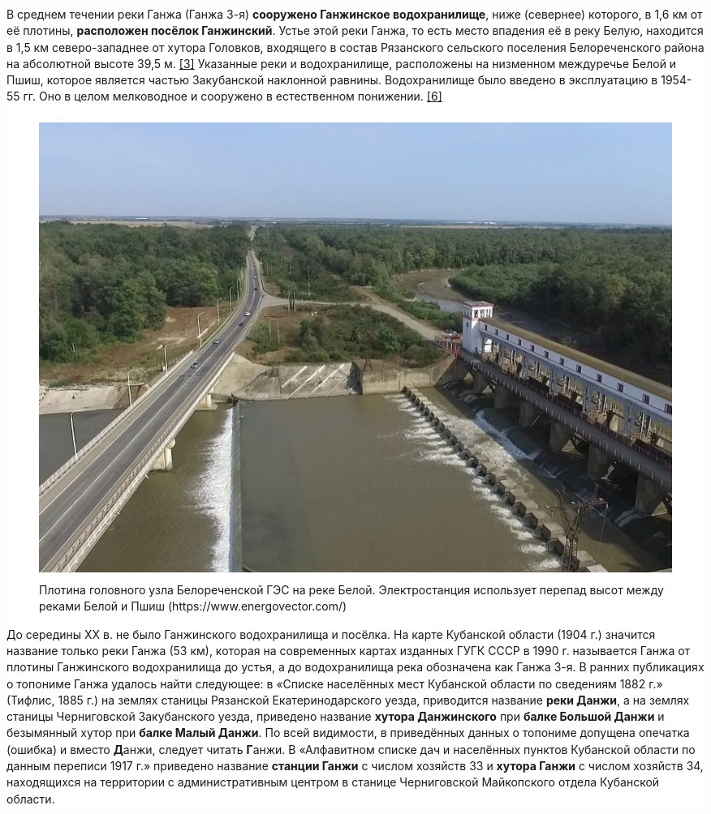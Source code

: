 В среднем течении реки Ганжа (Ганжа 3-я) **сооружено Ганжинское водохранилище**, ниже (севернее) которого, в 1,6 км от её плотины, **расположен посёлок Ганжинский**. Устье этой реки Ганжа, то есть место впадения её в реку Белую, находится в 1,5 км северо-западнее от хутора Головков, входящего в состав Рязанского сельского поселения Белореченского района на абсолютной высоте 39,5 м. [[3]](#t87-[3]) Указанные реки и водохранилище, расположены на низменном междуречье Белой и Пшиш, которое является частью Закубанской наклонной равнины. Водохранилище было введено в эксплуатацию в 1954-55 гг. Оно в целом мелководное и сооружено в естественном понижении. [[6]](#t87-[6])

<figure itemscope itemtype="https://schema.org/ImageObject">
	<meta itemprop="name" content="Плотина головного узла Белореченской ГЭС на реке Белой" />
	<a href="/img/toponymy/ganjha/The-dam-head-unit-Belorechenskaya-HPP-Belaya-River-b.jpg" title="Плотина головного узла Белореченской ГЭС на реке Белой"><img itemprop="contentUrl" src="/img/toponymy/ganjha/The-dam-head-unit-Belorechenskaya-HPP-Belaya-River.jpg" alt="Плотина головного узла Белореченской ГЭС на реке Белой" width="800" height="569"/></a>
	<figcaption itemprop="description">Плотина головного узла Белореченской ГЭС на реке Белой. Электростанция использует перепад высот между реками Белой и Пшиш (https://www.energovector.com/)</figcaption>
</figure>

До середины ХХ в. не было Ганжинского водохранилища и посёлка. На карте Кубанской области (1904 г.) значится название только реки Ганжа (53 км), которая на современных картах изданных ГУГК СССР в 1990 г. называется Ганжа от плотины Ганжинского водохранилища до устья, а до водохранилища река обозначена как Ганжа 3-я. В ранних публикациях о топониме Ганжа удалось найти следующее: в «Списке населённых мест Кубанской области по сведениям 1882 г.» (Тифлис, 1885 г.) на землях станицы Рязанской Екатеринодарского уезда, приводится название **реки Данжи**, а на землях станицы Черниговской Закубанского уезда, приведено название **хутора Данжинского** при **балке Большой Данжи** и безымянный хутор при **балке Малый Данжи**. По всей видимости, в приведённых данных о топониме допущена опечатка (ошибка) и вместо **Д**анжи, следует читать **Г**анжи. В «Алфавитном списке дач и населённых пунктов Кубанской области по данным переписи 1917 г.» приведено название **станции Ганжи** с числом хозяйств 33 и **хутора Ганжи** с числом хозяйств 34, находящихся на территории с административным центром в станице Черниговской Майкопского отдела Кубанской области.
